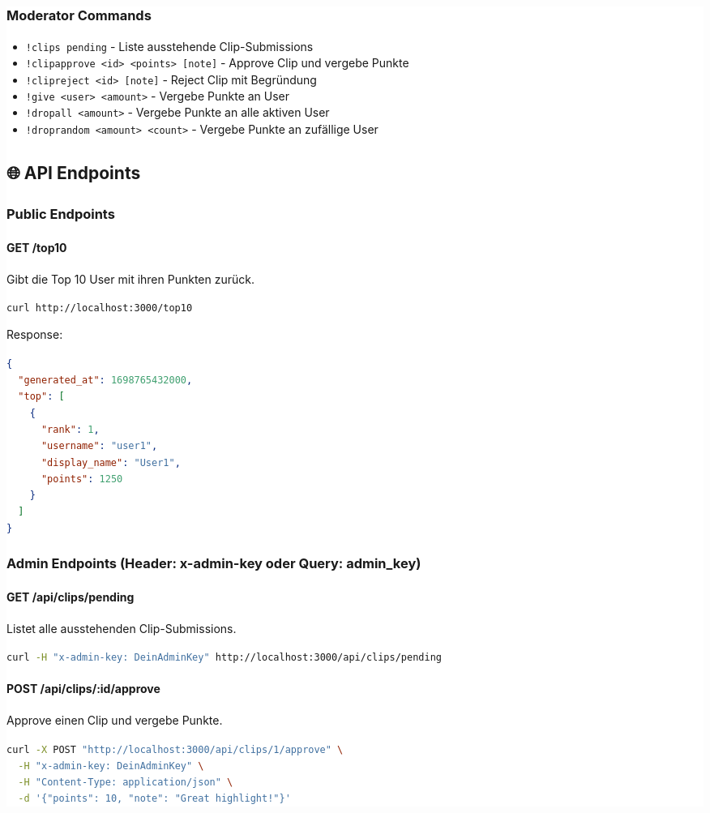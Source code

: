 ### Moderator Commands
- `!clips pending` - Liste ausstehende Clip-Submissions
- `!clipapprove <id> <points> [note]` - Approve Clip und vergebe Punkte
- `!clipreject <id> [note]` - Reject Clip mit Begründung
- `!give <user> <amount>` - Vergebe Punkte an User
- `!dropall <amount>` - Vergebe Punkte an alle aktiven User
- `!droprandom <amount> <count>` - Vergebe Punkte an zufällige User

## 🌐 API Endpoints

### Public Endpoints

#### GET /top10
Gibt die Top 10 User mit ihren Punkten zurück.

```bash
curl http://localhost:3000/top10
```

Response:
```json
{
  "generated_at": 1698765432000,
  "top": [
    {
      "rank": 1,
      "username": "user1",
      "display_name": "User1",
      "points": 1250
    }
  ]
}
```

### Admin Endpoints (Header: x-admin-key oder Query: admin_key)

#### GET /api/clips/pending
Listet alle ausstehenden Clip-Submissions.

```bash
curl -H "x-admin-key: DeinAdminKey" http://localhost:3000/api/clips/pending
```

#### POST /api/clips/:id/approve
Approve einen Clip und vergebe Punkte.

```bash
curl -X POST "http://localhost:3000/api/clips/1/approve" \
  -H "x-admin-key: DeinAdminKey" \
  -H "Content-Type: application/json" \
  -d '{"points": 10, "note": "Great highlight!"}'
```
